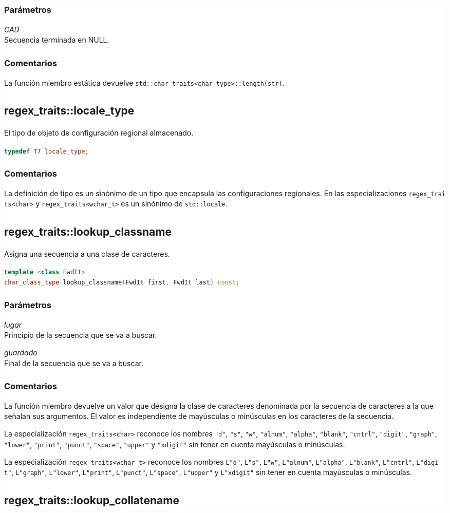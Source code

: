 ### <a name="parameters"></a>Parámetros

*CAD*\
Secuencia terminada en NULL.

### <a name="remarks"></a>Comentarios

La función miembro estática devuelve `std::char_traits<char_type>::length(str)`.

## <a name="locale_type"></a>  regex_traits::locale_type

El tipo de objeto de configuración regional almacenado.

```cpp
typedef T7 locale_type;
```

### <a name="remarks"></a>Comentarios

La definición de tipo es un sinónimo de un tipo que encapsula las configuraciones regionales. En las especializaciones `regex_traits<char>` y `regex_traits<wchar_t>` es un sinónimo de `std::locale`.

## <a name="lookup_classname"></a>  regex_traits::lookup_classname

Asigna una secuencia a una clase de caracteres.

```cpp
template <class FwdIt>
char_class_type lookup_classname(FwdIt first, FwdIt last) const;
```

### <a name="parameters"></a>Parámetros

*lugar*\
Principio de la secuencia que se va a buscar.

*guardado*\
Final de la secuencia que se va a buscar.

### <a name="remarks"></a>Comentarios

La función miembro devuelve un valor que designa la clase de caracteres denominada por la secuencia de caracteres a la que señalan sus argumentos. El valor es independiente de mayúsculas o minúsculas en los caracteres de la secuencia.

La especialización `regex_traits<char>` reconoce los nombres `"d"`, `"s"`, `"w"`, `"alnum"`, `"alpha"`, `"blank"`, `"cntrl"`, `"digit"`, `"graph"`, `"lower"`, `"print"`, `"punct"`, `"space"`, `"upper"` y `"xdigit"` sin tener en cuenta mayúsculas o minúsculas.

La especialización `regex_traits<wchar_t>` reconoce los nombres `L"d"`, `L"s"`, `L"w"`, `L"alnum"`, `L"alpha"`, `L"blank"`, `L"cntrl"`, `L"digit"`, `L"graph"`, `L"lower"`, `L"print"`, `L"punct"`, `L"space"`, `L"upper"` y `L"xdigit"` sin tener en cuenta mayúsculas o minúsculas.

## <a name="lookup_collatename"></a>  regex_traits::lookup_collatename
